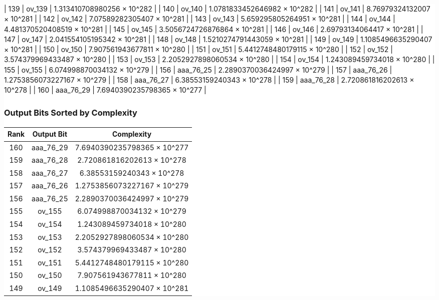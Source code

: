 | 139 | ov_139 | 1.313410708980256 × 10^282 |
| 140 | ov_140 | 1.0781833452646982 × 10^282 |
| 141 | ov_141 | 8.76979324132007 × 10^281 |
| 142 | ov_142 | 7.07589282305407 × 10^281 |
| 143 | ov_143 | 5.659295805264951 × 10^281 |
| 144 | ov_144 | 4.481370520408519 × 10^281 |
| 145 | ov_145 | 3.5056724726876864 × 10^281 |
| 146 | ov_146 | 2.69793134064417 × 10^281 |
| 147 | ov_147 | 2.041554105195342 × 10^281 |
| 148 | ov_148 | 1.5210274791443059 × 10^281 |
| 149 | ov_149 | 1.1085496635290407 × 10^281 |
| 150 | ov_150 | 7.907561943677811 × 10^280 |
| 151 | ov_151 | 5.4412748480179115 × 10^280 |
| 152 | ov_152 | 3.574379969433487 × 10^280 |
| 153 | ov_153 | 2.2052927898060534 × 10^280 |
| 154 | ov_154 | 1.243089459734018 × 10^280 |
| 155 | ov_155 | 6.074998870034132 × 10^279 |
| 156 | aaa_76_25 | 2.2890370036424997 × 10^279 |
| 157 | aaa_76_26 | 1.2753856073227167 × 10^279 |
| 158 | aaa_76_27 | 6.38553159240343 × 10^278 |
| 159 | aaa_76_28 | 2.720861816202613 × 10^278 |
| 160 | aaa_76_29 | 7.6940390235798365 × 10^277 |

### Output Bits Sorted by Complexity

| Rank | Output Bit | Complexity |
|:----:|:----------:|:----------:|
| 160 | aaa_76_29 | 7.6940390235798365 × 10^277 |
| 159 | aaa_76_28 | 2.720861816202613 × 10^278 |
| 158 | aaa_76_27 | 6.38553159240343 × 10^278 |
| 157 | aaa_76_26 | 1.2753856073227167 × 10^279 |
| 156 | aaa_76_25 | 2.2890370036424997 × 10^279 |
| 155 | ov_155 | 6.074998870034132 × 10^279 |
| 154 | ov_154 | 1.243089459734018 × 10^280 |
| 153 | ov_153 | 2.2052927898060534 × 10^280 |
| 152 | ov_152 | 3.574379969433487 × 10^280 |
| 151 | ov_151 | 5.4412748480179115 × 10^280 |
| 150 | ov_150 | 7.907561943677811 × 10^280 |
| 149 | ov_149 | 1.1085496635290407 × 10^281 |